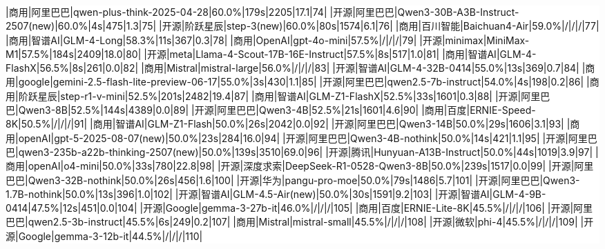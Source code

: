|商用|阿里巴巴|qwen-plus-think-2025-04-28|60.0%|179s|2205|17.1|74|
|开源|阿里巴巴|Qwen3-30B-A3B-Instruct-2507(new)|60.0%|4s|475|1.3|75|
|开源|阶跃星辰|step-3(new)|60.0%|80s|1574|6.1|76|
|商用|百川智能|Baichuan4-Air|59.0%|/|/|/|77|
|商用|智谱AI|GLM-4-Long|58.3%|11s|367|0.3|78|
|商用|OpenAI|gpt-4o-mini|57.5%|/|/|/|79|
|开源|minimax|MiniMax-M1|57.5%|184s|2409|18.0|80|
|开源|meta|Llama-4-Scout-17B-16E-Instruct|57.5%|8s|517|1.0|81|
|商用|智谱AI|GLM-4-FlashX|56.5%|8s|261|0.0|82|
|商用|Mistral|mistral-large|56.0%|/|/|/|83|
|开源|智谱AI|GLM-4-32B-0414|55.0%|13s|369|0.7|84|
|商用|google|gemini-2.5-flash-lite-preview-06-17|55.0%|3s|430|1.1|85|
|开源|阿里巴巴|qwen2.5-7b-instruct|54.0%|4s|198|0.2|86|
|商用|阶跃星辰|step-r1-v-mini|52.5%|201s|2482|19.4|87|
|商用|智谱AI|GLM-Z1-FlashX|52.5%|33s|1601|0.3|88|
|开源|阿里巴巴|Qwen3-8B|52.5%|144s|4389|0.0|89|
|开源|阿里巴巴|Qwen3-4B|52.5%|21s|1601|4.6|90|
|商用|百度|ERNIE-Speed-8K|50.5%|/|/|/|91|
|商用|智谱AI|GLM-Z1-Flash|50.0%|26s|2042|0.0|92|
|开源|阿里巴巴|Qwen3-14B|50.0%|29s|1606|3.1|93|
|商用|openAI|gpt-5-2025-08-07(new)|50.0%|23s|284|16.0|94|
|开源|阿里巴巴|Qwen3-4B-nothink|50.0%|14s|421|1.1|95|
|开源|阿里巴巴|qwen3-235b-a22b-thinking-2507(new)|50.0%|139s|3510|69.0|96|
|开源|腾讯|Hunyuan-A13B-Instruct|50.0%|44s|1019|3.9|97|
|商用|openAI|o4-mini|50.0%|33s|780|22.8|98|
|开源|深度求索|DeepSeek-R1-0528-Qwen3-8B|50.0%|239s|1517|0.0|99|
|开源|阿里巴巴|Qwen3-32B-nothink|50.0%|26s|456|1.6|100|
|开源|华为|pangu-pro-moe|50.0%|79s|1486|5.7|101|
|开源|阿里巴巴|Qwen3-1.7B-nothink|50.0%|13s|396|1.0|102|
|开源|智谱AI|GLM-4.5-Air(new)|50.0%|30s|1591|9.2|103|
|开源|智谱AI|GLM-4-9B-0414|47.5%|12s|451|0.0|104|
|开源|Google|gemma-3-27b-it|46.0%|/|/|/|105|
|商用|百度|ERNIE-Lite-8K|45.5%|/|/|/|106|
|开源|阿里巴巴|qwen2.5-3b-instruct|45.5%|6s|249|0.2|107|
|商用|Mistral|mistral-small|45.5%|/|/|/|108|
|开源|微软|phi-4|45.5%|/|/|/|109|
|开源|Google|gemma-3-12b-it|44.5%|/|/|/|110|